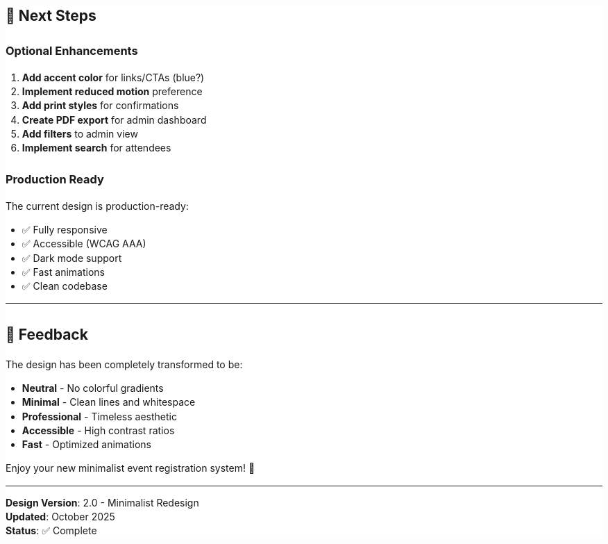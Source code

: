 
## 🎯 Next Steps

### Optional Enhancements
1. **Add accent color** for links/CTAs (blue?)
2. **Implement reduced motion** preference
3. **Add print styles** for confirmations
4. **Create PDF export** for admin dashboard
5. **Add filters** to admin view
6. **Implement search** for attendees

### Production Ready
The current design is production-ready:
- ✅ Fully responsive
- ✅ Accessible (WCAG AAA)
- ✅ Dark mode support
- ✅ Fast animations
- ✅ Clean codebase

---

## 🙏 Feedback

The design has been completely transformed to be:
- **Neutral** - No colorful gradients
- **Minimal** - Clean lines and whitespace
- **Professional** - Timeless aesthetic
- **Accessible** - High contrast ratios
- **Fast** - Optimized animations

Enjoy your new minimalist event registration system! 🎊

---

**Design Version**: 2.0 - Minimalist Redesign  
**Updated**: October 2025  
**Status**: ✅ Complete
